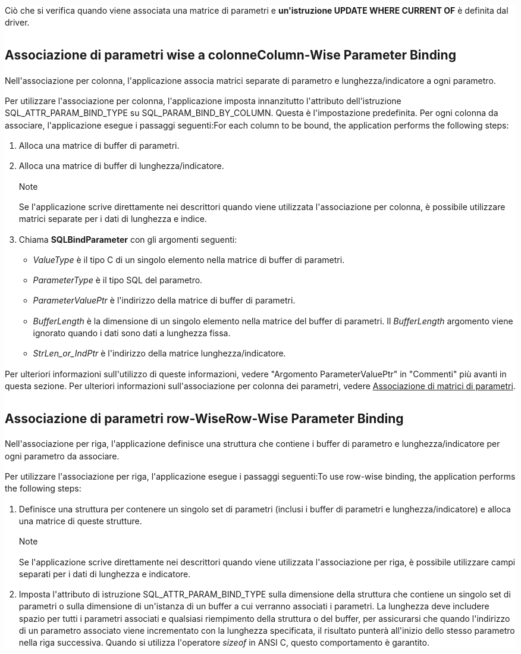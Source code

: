  Ciò che si verifica quando viene associata una matrice di parametri e **un'istruzione UPDATE WHERE CURRENT OF** è definita dal driver.  
  
## <a name="column-wise-parameter-binding"></a>Associazione di parametri wise a colonneColumn-Wise Parameter Binding

 Nell'associazione per colonna, l'applicazione associa matrici separate di parametro e lunghezza/indicatore a ogni parametro.  
  
 Per utilizzare l'associazione per colonna, l'applicazione imposta innanzitutto l'attributo dell'istruzione SQL_ATTR_PARAM_BIND_TYPE su SQL_PARAM_BIND_BY_COLUMN. Questa è l'impostazione predefinita. Per ogni colonna da associare, l'applicazione esegue i passaggi seguenti:For each column to be bound, the application performs the following steps:  
  
1.  Alloca una matrice di buffer di parametri.  
  
2.  Alloca una matrice di buffer di lunghezza/indicatore.  
  
    > [!NOTE]  
    >  Se l'applicazione scrive direttamente nei descrittori quando viene utilizzata l'associazione per colonna, è possibile utilizzare matrici separate per i dati di lunghezza e indice.  
  
3.  Chiama **SQLBindParameter** con gli argomenti seguenti:  
  
    -   *ValueType* è il tipo C di un singolo elemento nella matrice di buffer di parametri.  
  
    -   *ParameterType* è il tipo SQL del parametro.  
  
    -   *ParameterValuePtr* è l'indirizzo della matrice di buffer di parametri.  
  
    -   *BufferLength* è la dimensione di un singolo elemento nella matrice del buffer di parametri. Il *BufferLength* argomento viene ignorato quando i dati sono dati a lunghezza fissa.  
  
    -   *StrLen_or_IndPtr* è l'indirizzo della matrice lunghezza/indicatore.  
  
 Per ulteriori informazioni sull'utilizzo di queste informazioni, vedere "Argomento ParameterValuePtr" in "Commenti" più avanti in questa sezione. Per ulteriori informazioni sull'associazione per colonna dei parametri, vedere [Associazione di matrici di parametri](../../../odbc/reference/develop-app/binding-arrays-of-parameters.md).  
  
## <a name="row-wise-parameter-binding"></a>Associazione di parametri row-WiseRow-Wise Parameter Binding

 Nell'associazione per riga, l'applicazione definisce una struttura che contiene i buffer di parametro e lunghezza/indicatore per ogni parametro da associare.  
  
 Per utilizzare l'associazione per riga, l'applicazione esegue i passaggi seguenti:To use row-wise binding, the application performs the following steps:  
  
1.  Definisce una struttura per contenere un singolo set di parametri (inclusi i buffer di parametri e lunghezza/indicatore) e alloca una matrice di queste strutture.  
  
    > [!NOTE]  
    >  Se l'applicazione scrive direttamente nei descrittori quando viene utilizzata l'associazione per riga, è possibile utilizzare campi separati per i dati di lunghezza e indicatore.  
  
2.  Imposta l'attributo di istruzione SQL_ATTR_PARAM_BIND_TYPE sulla dimensione della struttura che contiene un singolo set di parametri o sulla dimensione di un'istanza di un buffer a cui verranno associati i parametri. La lunghezza deve includere spazio per tutti i parametri associati e qualsiasi riempimento della struttura o del buffer, per assicurarsi che quando l'indirizzo di un parametro associato viene incrementato con la lunghezza specificata, il risultato punterà all'inizio dello stesso parametro nella riga successiva. Quando si utilizza l'operatore *sizeof* in ANSI C, questo comportamento è garantito.  
  
